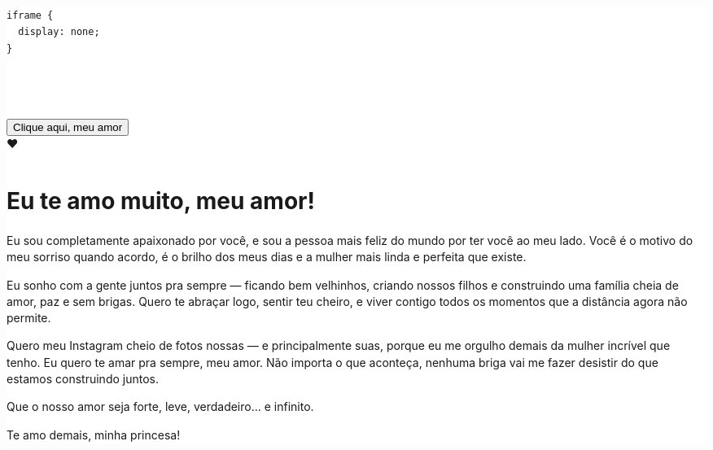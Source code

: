     iframe {
      display: none;
    }
  </style>
</head>
<body>

  
  <div class="intro" id="intro">
    <h2 style="color: white;">Tem uma surpresa pra você...</h2>
    <button onclick="showLove()">Clique aqui, meu amor</button>
  </div>

  
  <div class="floating-heart">❤️</div>

  
  <script>
    for(let i=0; i<25; i++) {
      let flower = document.createElement("div");
      flower.className = "flower";
      flower.innerText = "❀";
      flower.style.left = Math.random() * 100 + "vw";
      flower.style.animationDuration = (Math.random() * 5 + 5) + "s";
      flower.style.fontSize = (Math.random() * 20 + 15) + "px";
      document.body.appendChild(flower);
    }
  </script>

  
  <div class="container" id="mainContent">
    <h1>Eu te amo muito, meu amor!</h1>
    <p>Eu sou completamente apaixonado por você, e sou a pessoa mais feliz do mundo por ter você ao meu lado. Você é o motivo do meu sorriso quando acordo, é o brilho dos meus dias e a mulher mais linda e perfeita que existe.</p>
    <p>Eu sonho com a gente juntos pra sempre — ficando bem velhinhos, criando nossos filhos e construindo uma família cheia de amor, paz e sem brigas. Quero te abraçar logo, sentir teu cheiro, e viver contigo todos os momentos que a distância agora não permite.</p>
    <p>Quero meu Instagram cheio de fotos nossas — e principalmente suas, porque eu me orgulho demais da mulher incrível que tenho. Eu quero te amar pra sempre, meu amor. Não importa o que aconteça, nenhuma briga vai me fazer desistir do que estamos construindo juntos.</p>
    <p>Que o nosso amor seja forte, leve, verdadeiro… e infinito.</p>
    <div class="heart">Te amo demais, minha princesa!</div>
  </div>

  
  <iframe id="musicPlayer" width="0" height="0"
    src="https://www.youtube.com/embed/3qet3W5kfXg?autoplay=1"
    allow="autoplay"></iframe>

  <script>
    function showLove() {
      document.getElementById("intro").classList.add("hidden");
      document.getElementById("mainContent").classList.add("visible");
      document.getElementById("musicPlayer").style.display = "block";
    }
  </script>

</body>
</html>
